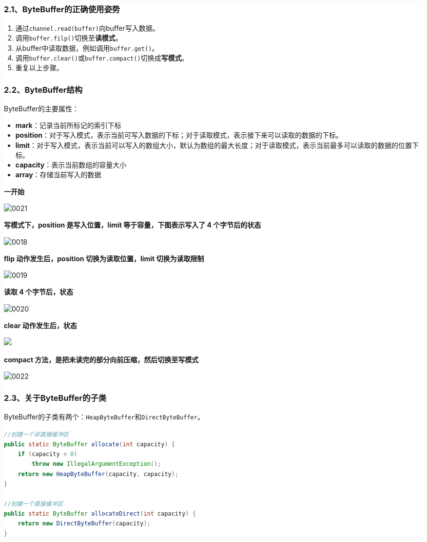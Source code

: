 ### 2.1、ByteBuffer的正确使用姿势

1. 通过`channel.read(buffer)`向buffer写入数据。
2. 调用`buffer.filp()`切换至**读模式**。
3. 从buffer中读取数据，例如调用`buffer.get()`。
4. 调用`buffer.clear()`或`buffer.compact()`切换成**写模式**。
5. 重复以上步骤。

### 2.2、ByteBuffer结构

ByteBuffer的主要属性：

- **mark**：记录当前所标记的索引下标
- **position**：对于写入模式，表示当前可写入数据的下标；对于读取模式，表示接下来可以读取的数据的下标。
- **limit**：对于写入模式，表示当前可以写入的数组大小，默认为数组的最大长度；对于读取模式，表示当前最多可以读取的数据的位置下标。
- **capacity**：表示当前数组的容量大小
- **array**：存储当前写入的数据

**一开始**

![0021](https://oss.zhulinz.top/newImage/202211182223131.png)

**写模式下，position 是写入位置，limit 等于容量，下图表示写入了 4 个字节后的状态**

![0018](https://oss.zhulinz.top/newImage/202211182224583.png)

**flip 动作发生后，position 切换为读取位置，limit 切换为读取限制**

![0019](https://oss.zhulinz.top/newImage/202211182224977.png)

**读取 4 个字节后，状态**

![0020](https://oss.zhulinz.top/newImage/202211182224386.png)

**clear 动作发生后，状态**

![](https://oss.zhulinz.top/newImage/202211182223131.png)

**compact 方法，是把未读完的部分向前压缩，然后切换至写模式**

![0022](https://oss.zhulinz.top/newImage/202211182224011.png)

### 2.3、关于ByteBuffer的子类

ByteBuffer的子类有两个：`HeapByteBuffer`和`DirectByteBuffer`。

```java
//创建一个非直接缓冲区
public static ByteBuffer allocate(int capacity) {
    if (capacity < 0)
        throw new IllegalArgumentException();
    return new HeapByteBuffer(capacity, capacity);
}

//创建一个直接缓冲区
public static ByteBuffer allocateDirect(int capacity) {
    return new DirectByteBuffer(capacity);
}
```
